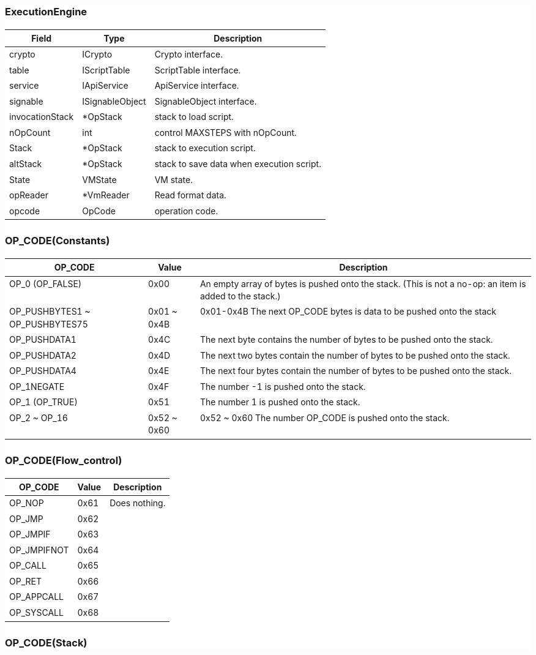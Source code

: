 ### ExecutionEngine

Field                 | Type                   | Description
--------------------|----------------------|----------------------------------------------------------
crypto               | ICrypto                 |  Crypto interface.
table                | IScriptTable            |  ScriptTable interface.
service              | IApiService             |  ApiService interface.
signable             | ISignableObject         |  SignableObject interface.
invocationStack      | *OpStack                |  stack to load script.
nOpCount             | int                     |  control MAXSTEPS with nOpCount.
Stack                | *OpStack                |  stack to execution script.
altStack             | *OpStack                |  stack to save data when execution script.
State                | VMState                 |  VM state.
opReader             | *VmReader               |  Read format data.
opcode               | OpCode                  |  operation code.


### OP_CODE(Constants)

OP_CODE                           | Value         | Description
-------------------------------|--------------|-----------------------------------------------
OP_0 (OP_FALSE)                   | 0x00          |  An empty array of bytes is pushed onto the stack. (This is not a no-op: an item is added to the stack.)
OP_PUSHBYTES1 ~ OP_PUSHBYTES75    | 0x01 ~ 0x4B   |  0x01-0x4B The next OP_CODE bytes is data to be pushed onto the stack
OP_PUSHDATA1                      | 0x4C          |  The next byte contains the number of bytes to be pushed onto the stack.
OP_PUSHDATA2                      | 0x4D          |  The next two bytes contain the number of bytes to be pushed onto the stack.
OP_PUSHDATA4                      | 0x4E          |  The next four bytes contain the number of bytes to be pushed onto the stack.
OP_1NEGATE                        | 0x4F          |  The number -1 is pushed onto the stack.
OP_1  (OP_TRUE)                   | 0x51          |  The number 1 is pushed onto the stack.
OP_2 ~ OP_16                      | 0x52 ~ 0x60   |  0x52 ~ 0x60 The number OP_CODE is pushed onto the stack.


### OP_CODE(Flow_control)

OP_CODE                           | Value         | Description
-------------------------------|--------------|-----------------------------------------------
OP_NOP                            | 0x61          |  Does nothing.
OP_JMP                            | 0x62          |  
OP_JMPIF                          | 0x63          |  
OP_JMPIFNOT                       | 0x64          |
OP_CALL                           | 0x65          |  
OP_RET                            | 0x66          |  
OP_APPCALL                        | 0x67          |  
OP_SYSCALL                        | 0x68          |  


### OP_CODE(Stack)

